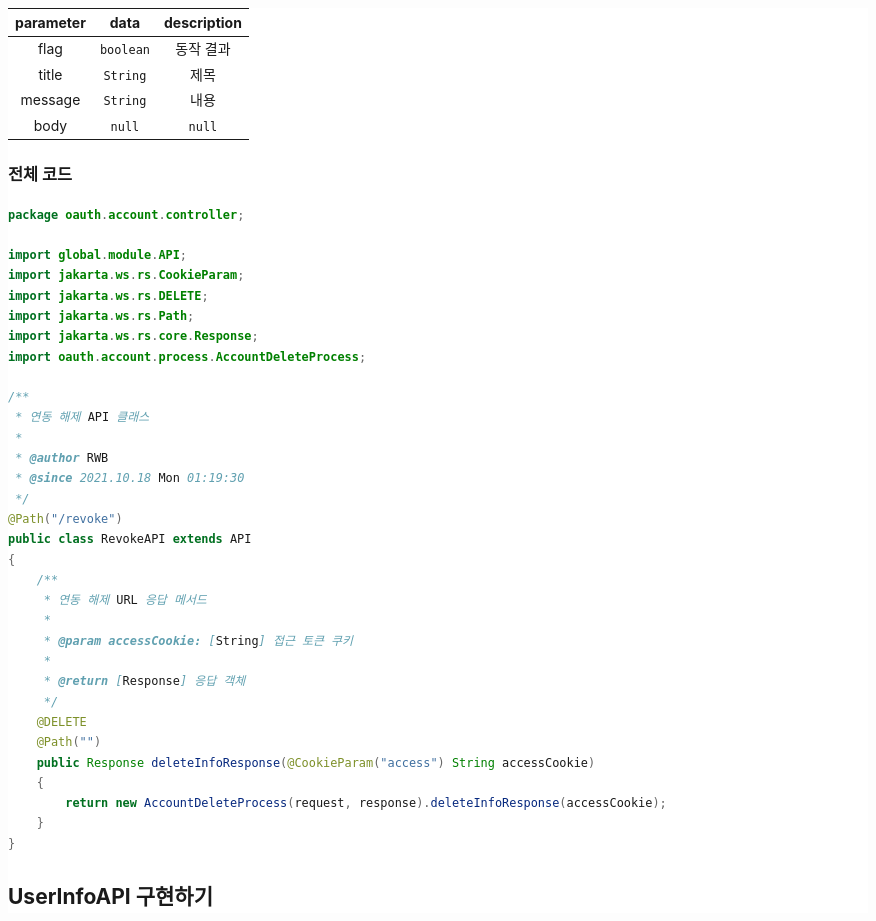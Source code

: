 | parameter |   data    | description |
| :-------: | :-------: | :---------: |
|   flag    | `boolean` |  동작 결과  |
|   title   | `String`  |    제목     |
|  message  | `String`  |    내용     |
|   body    |  `null`   |   `null`    |



### 전체 코드

``` java
package oauth.account.controller;

import global.module.API;
import jakarta.ws.rs.CookieParam;
import jakarta.ws.rs.DELETE;
import jakarta.ws.rs.Path;
import jakarta.ws.rs.core.Response;
import oauth.account.process.AccountDeleteProcess;

/**
 * 연동 해제 API 클래스
 *
 * @author RWB
 * @since 2021.10.18 Mon 01:19:30
 */
@Path("/revoke")
public class RevokeAPI extends API
{
	/**
	 * 연동 해제 URL 응답 메서드
	 *
	 * @param accessCookie: [String] 접근 토큰 쿠키
	 *
	 * @return [Response] 응답 객체
	 */
	@DELETE
	@Path("")
	public Response deleteInfoResponse(@CookieParam("access") String accessCookie)
	{
		return new AccountDeleteProcess(request, response).deleteInfoResponse(accessCookie);
	}
}
```





## UserInfoAPI 구현하기
